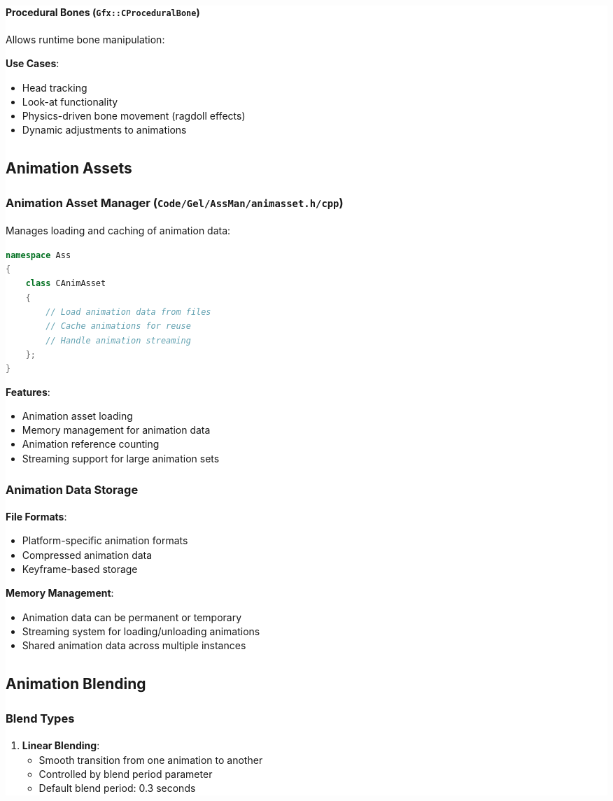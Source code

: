 #### Procedural Bones (`Gfx::CProceduralBone`)

Allows runtime bone manipulation:

**Use Cases**:
- Head tracking
- Look-at functionality
- Physics-driven bone movement (ragdoll effects)
- Dynamic adjustments to animations

## Animation Assets

### Animation Asset Manager (`Code/Gel/AssMan/animasset.h/cpp`)

Manages loading and caching of animation data:

```cpp
namespace Ass
{
    class CAnimAsset
    {
        // Load animation data from files
        // Cache animations for reuse
        // Handle animation streaming
    };
}
```

**Features**:
- Animation asset loading
- Memory management for animation data
- Animation reference counting
- Streaming support for large animation sets

### Animation Data Storage

**File Formats**:
- Platform-specific animation formats
- Compressed animation data
- Keyframe-based storage

**Memory Management**:
- Animation data can be permanent or temporary
- Streaming system for loading/unloading animations
- Shared animation data across multiple instances

## Animation Blending

### Blend Types

1. **Linear Blending**:
   - Smooth transition from one animation to another
   - Controlled by blend period parameter
   - Default blend period: 0.3 seconds
